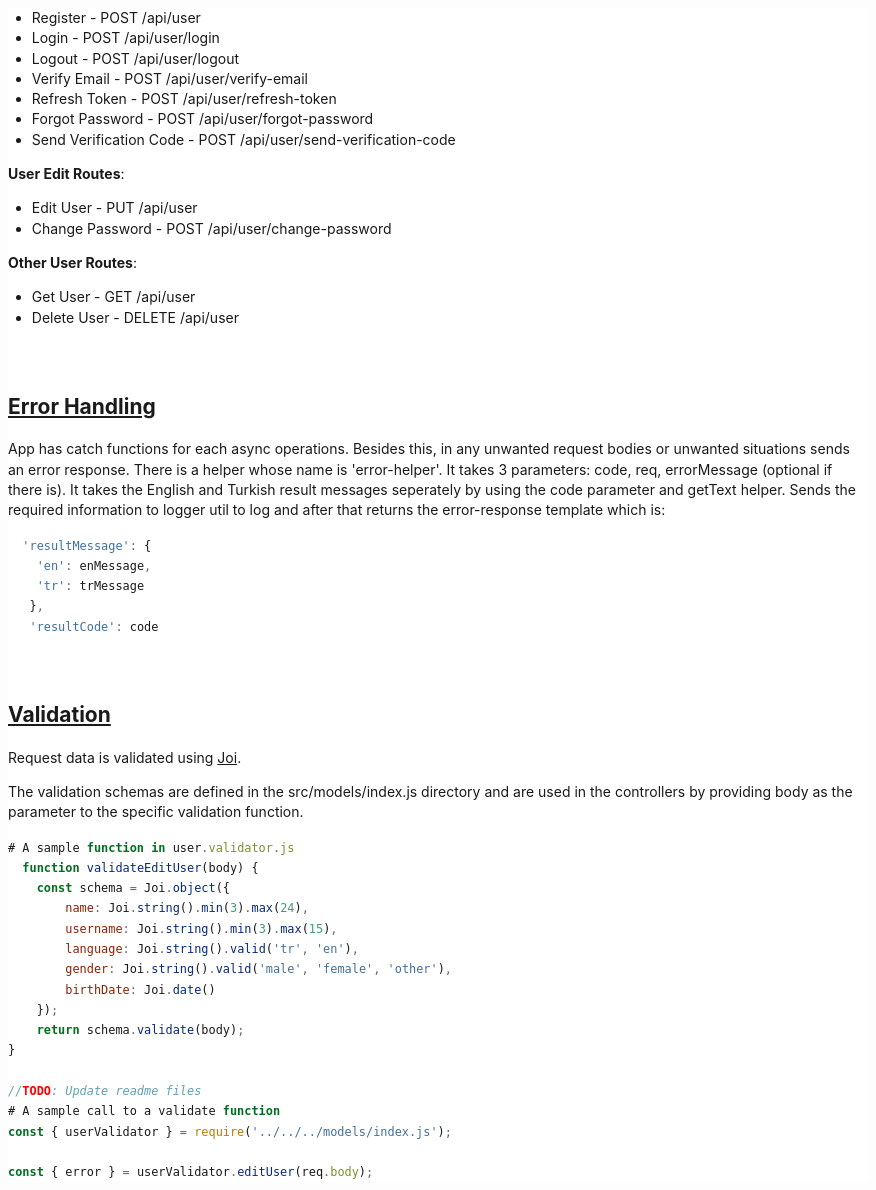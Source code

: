 - Register - POST /api/user
- Login - POST /api/user/login
- Logout - POST /api/user/logout
- Verify Email - POST /api/user/verify-email
- Refresh Token - POST /api/user/refresh-token
- Forgot Password - POST /api/user/forgot-password
- Send Verification Code - POST /api/user/send-verification-code

**User Edit Routes**:

- Edit User - PUT /api/user
- Change Password - POST /api/user/change-password

**Other User Routes**:

- Get User - GET /api/user
- Delete User - DELETE /api/user

<br />

## [Error Handling](#error-handling)

App has catch functions for each async operations. Besides this, in any unwanted
request bodies or unwanted situations sends an error response. There is a helper
whose name is 'error-helper'. It takes 3 parameters: code, req, errorMessage
(optional if there is). It takes the English and Turkish result messages
seperately by using the code parameter and getText helper. Sends the required
information to logger util to log and after that returns the error-response
template which is:

```js
  'resultMessage': {
    'en': enMessage,
    'tr': trMessage
   },
   'resultCode': code
```

<br />

## [Validation](#validation)

Request data is validated using [Joi](https://github.com/hapijs/joi).

The validation schemas are defined in the src/models/index.js directory and are
used in the controllers by providing body as the parameter to the specific
validation function.

```js
# A sample function in user.validator.js
  function validateEditUser(body) {
    const schema = Joi.object({
        name: Joi.string().min(3).max(24),
        username: Joi.string().min(3).max(15),
        language: Joi.string().valid('tr', 'en'),
        gender: Joi.string().valid('male', 'female', 'other'),
        birthDate: Joi.date()
    });
    return schema.validate(body);
}

//TODO: Update readme files
# A sample call to a validate function
const { userValidator } = require('../../../models/index.js');

const { error } = userValidator.editUser(req.body);
```
